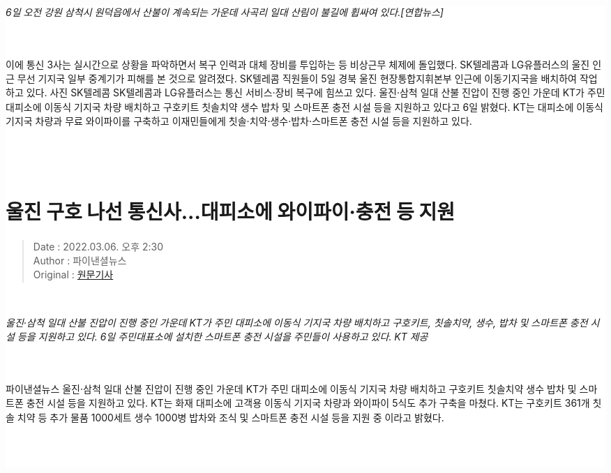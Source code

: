 <img alt="" src="https://imgnews.pstatic.net/image/025/2022/03/06/0003178157_001_20220306145301103.jpg?type=w647"><em class="img_desc">6일 오전 강원 삼척시 원덕읍에서 산불이 계속되는 가운데 사곡리 일대 산림이 불길에 휩싸여 있다.[연합뉴스]</em></img>  
<br/><br/>  
  
이에 통신 3사는 실시간으로 상황을 파악하면서 복구 인력과 대체 장비를 투입하는 등 비상근무 체제에 돌입했다.
SK텔레콤과 LG유플러스의 울진 인근 무선 기지국 일부 중계기가 피해를 본 것으로 알려졌다.
SK텔레콤 직원들이 5일 경북 울진 현장통합지휘본부 인근에 이동기지국을 배치하여 작업하고 있다.
사진 SK텔레콤 SK텔레콤과 LG유플러스는 통신 서비스·장비 복구에 힘쓰고 있다.
울진·삼척 일대 산불 진압이 진행 중인 가운데 KT가 주민 대피소에 이동식 기지국 차량 배치하고 구호키트 칫솔치약 생수 밥차 및 스마트폰 충전 시설 등을 지원하고 있다고 6일 밝혔다.
KT는 대피소에 이동식 기지국 차량과 무료 와이파이를 구축하고 이재민들에게 칫솔·치약·생수·밥차·스마트폰 충전 시설 등을 지원하고 있다.  
<br/><br/><br/>  

  
# 울진 구호 나선 통신사...대피소에 와이파이·충전 등 지원  
  
> Date : 2022.03.06. 오후 2:30  
> Author : 파이낸셜뉴스  
> Original : [원문기사](https://news.naver.com/main/read.naver?mode=LSD&mid=sec&sid1=105&oid=014&aid=0004798559)  
<br/>  
  
<img alt="" src="https://imgnews.pstatic.net/image/014/2022/03/06/0004798559_001_20220306143003017.jpg?type=w647"><em class="img_desc">울진·삼척 일대 산불 진압이 진행 중인 가운데 KT가 주민 대피소에 이동식 기지국 차량 배치하고 구호키트, 칫솔치약, 생수, 밥차 및 스마트폰 충전 시설 등을 지원하고 있다. 6일 주민대표소에 설치한 스마트폰 충전 시설을 주민들이 사용하고 있다. KT 제공</em></img>  
<br/><br/>  
  
파이낸셜뉴스 울진·삼척 일대 산불 진압이 진행 중인 가운데 KT가 주민 대피소에 이동식 기지국 차량 배치하고 구호키트 칫솔치약 생수 밥차 및 스마트폰 충전 시설 등을 지원하고 있다.
KT는 화재 대피소에 고객용 이동식 기지국 차량과 와이파이 5식도 추가 구축을 마쳤다.
KT는 구호키트 361개 칫솔 치약 등 추가 물품 1000세트 생수 1000병 밥차와 조식 및 스마트폰 충전 시설 등을 지원 중 이라고 밝혔다.  
<br/><br/><br/>  

